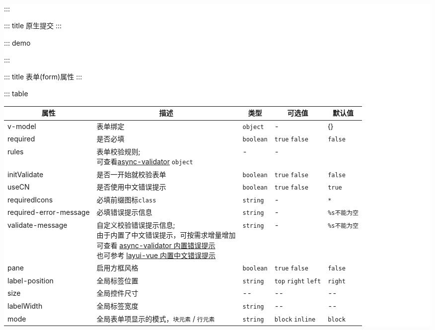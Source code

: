 :::

::: title 原生提交
:::

::: demo

<template>
  <lay-form @submit="submit10" :model="submitModel10" requiredIcons="layui-icon-heart-fill" :use-CN="false" required>
    <lay-form-item label="账户" prop="username">
      <lay-input v-model="submitModel10.username"></lay-input>
    </lay-form-item>
    <lay-form-item label="密码" prop="password">
      <lay-input v-model="submitModel10.password"></lay-input>
    </lay-form-item>
    <lay-form-item style="text-align:center">
      <lay-button type="primary" native-type="submit">提交</lay-button>
    </lay-form-item>
  </lay-form>
</template>

<script>
import { ref, reactive } from 'vue';
import { layer } from '@layui/layer-vue';

const submitModel10 = reactive({
  username: "",
  password: ""
})

const submit10 = function(isValidate, model, errors) {
  layer.msg(`${JSON.stringify(errors)}`)
}
</script>

:::

::: title 表单(form)属性
:::

::: table

| 属性                    | 描述                         | 类型      | 可选值         | 默认值       |
| ----------------------- | --------------------------- | --------- | -------------- | ------------ |
| v-model                 | 表单绑定                     | `object`  | -              | {}           |
| required                | 是否必填                     | `boolean` | `true` `false` | `false`      |
| rules                   | 表单校验规则; <br>可查看[async-validator](https://github.com/yiminghe/async-validator) `object`  | -              | -            |
| initValidate            | 是否一开始就校验表单          | `boolean` | `true` `false` | `false`      |
| useCN                   | 是否使用中文错误提示          | `boolean` | `true` `false` | `true`      |
| requiredIcons           | 必填前缀图标`class`          | `string`  | -              | `*`          |
| required-error-message | 必填错误提示信息              | `string`  | -              | `%s不能为空` |
| validate-message        | 自定义校验错误提示信息; <br>由于内置了中文错误提示，可按需求增量增加<br>可查看 [async-validator 内置错误提示](https://github.com/yiminghe/async-validator/blob/master/src/messages.ts)<br>也可参考 [layui-vue 内置中文错误提示](https://gitee.com/layui/layui-vue/blob/next/package/component/src/component/formItem/cnValidateMessage.ts) | `string`  | -              | `%s不能为空` |
| pane                    | 启用方框风格                 | `boolean`  |  `true` `false`              | `false` |
| label-position          | 全局标签位置                     | `string`    |  `top` `right` `left`        | `right` |
| size                    | 全局控件尺寸                     | --          |  --                          | --      |
| labelWidth              | 全局标签宽度                     | `string`    |  --                          | --      |
| mode              | 全局表单项显示的模式，`块元素` / `行元素`                       | `string`    |  `block` `inline`     | `block`    |